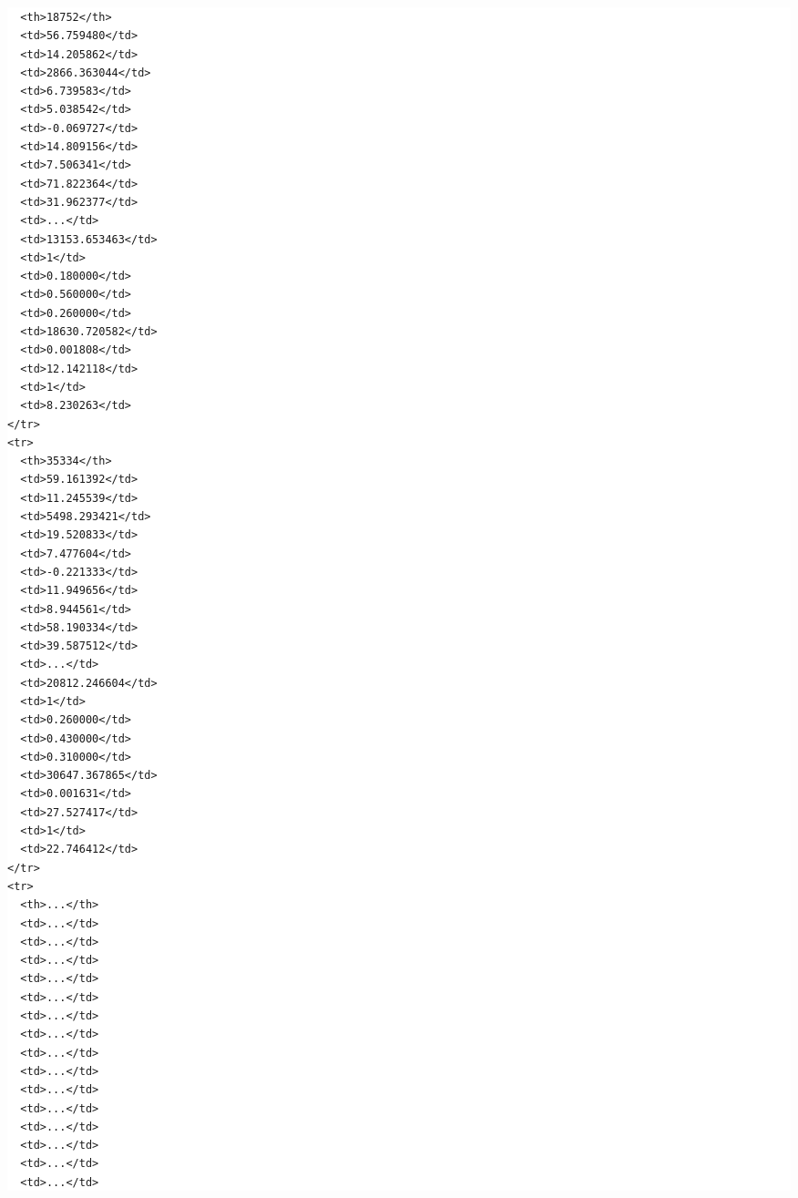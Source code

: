       <th>18752</th>
      <td>56.759480</td>
      <td>14.205862</td>
      <td>2866.363044</td>
      <td>6.739583</td>
      <td>5.038542</td>
      <td>-0.069727</td>
      <td>14.809156</td>
      <td>7.506341</td>
      <td>71.822364</td>
      <td>31.962377</td>
      <td>...</td>
      <td>13153.653463</td>
      <td>1</td>
      <td>0.180000</td>
      <td>0.560000</td>
      <td>0.260000</td>
      <td>18630.720582</td>
      <td>0.001808</td>
      <td>12.142118</td>
      <td>1</td>
      <td>8.230263</td>
    </tr>
    <tr>
      <th>35334</th>
      <td>59.161392</td>
      <td>11.245539</td>
      <td>5498.293421</td>
      <td>19.520833</td>
      <td>7.477604</td>
      <td>-0.221333</td>
      <td>11.949656</td>
      <td>8.944561</td>
      <td>58.190334</td>
      <td>39.587512</td>
      <td>...</td>
      <td>20812.246604</td>
      <td>1</td>
      <td>0.260000</td>
      <td>0.430000</td>
      <td>0.310000</td>
      <td>30647.367865</td>
      <td>0.001631</td>
      <td>27.527417</td>
      <td>1</td>
      <td>22.746412</td>
    </tr>
    <tr>
      <th>...</th>
      <td>...</td>
      <td>...</td>
      <td>...</td>
      <td>...</td>
      <td>...</td>
      <td>...</td>
      <td>...</td>
      <td>...</td>
      <td>...</td>
      <td>...</td>
      <td>...</td>
      <td>...</td>
      <td>...</td>
      <td>...</td>
      <td>...</td>